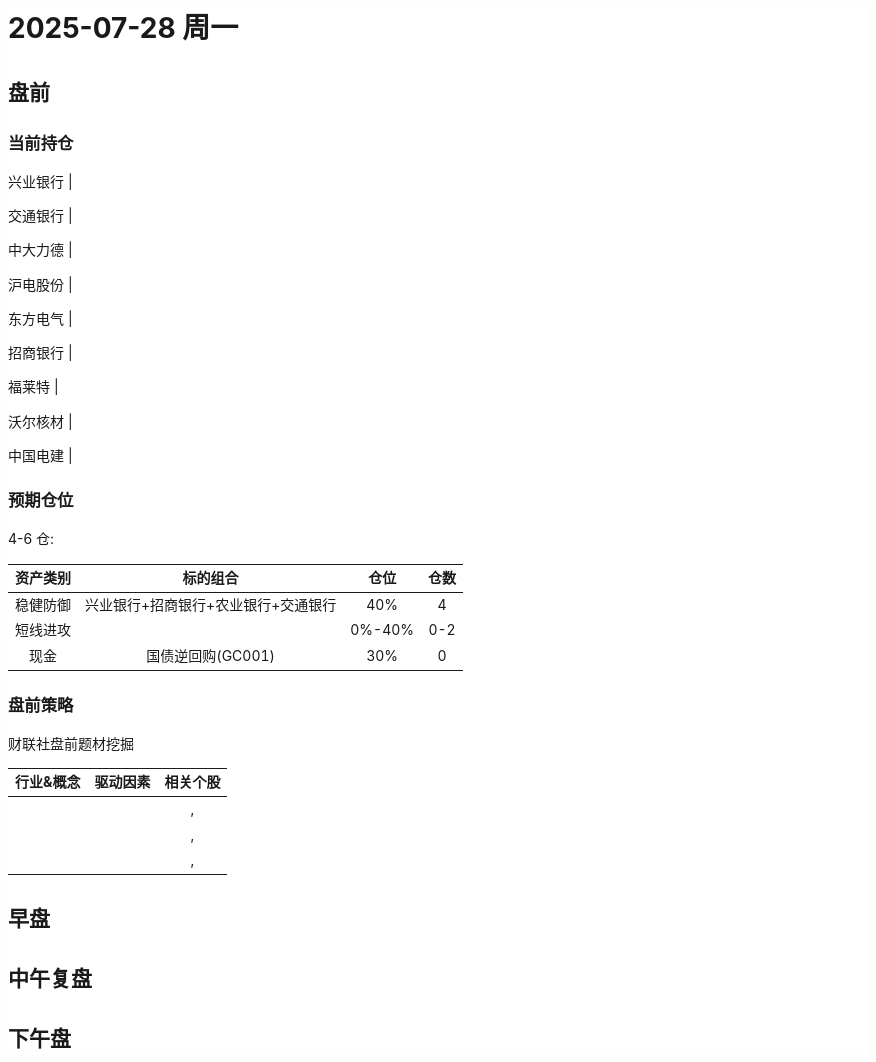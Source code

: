 # 2025-07-28 周一

## 盘前

### 当前持仓

兴业银行 |

交通银行 |

中大力德 |

沪电股份 |

东方电气 |

招商银行 |

福莱特 |

沃尔核材 |

中国电建 |

### 预期仓位

4-6 仓:

| 资产类别 |              标的组合               |  仓位  | 仓数 |
| :------: | :---------------------------------: | :----: | :--: |
| 稳健防御 | 兴业银行+招商银行+农业银行+交通银行 |  40%   |  4   |
| 短线进攻 |                                     | 0%-40% | 0-2  |
|   现金   |          国债逆回购(GC001)          |  30%   |  0   |

### 盘前策略

财联社盘前题材挖掘

| 行业&概念 | 驱动因素 | 相关个股 |
| :-------: | :------: | :------: |
|           |          |    ,     |
|           |          |    ,     |
|           |          |    ,     |

## 早盘

## 中午复盘

## 下午盘
